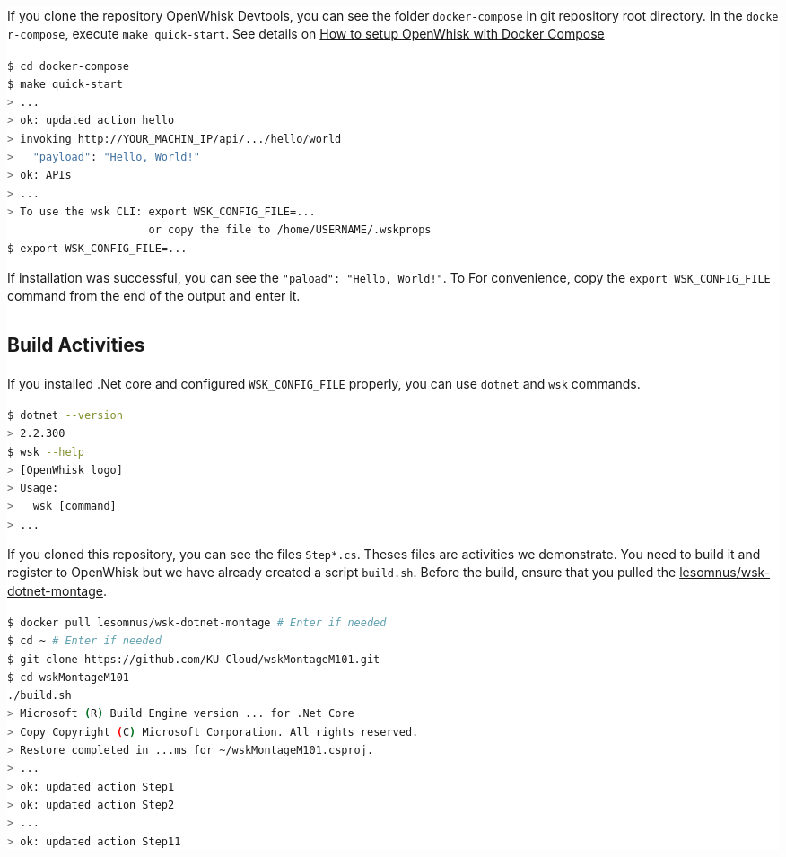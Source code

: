 If you clone the repository [OpenWhisk Devtools](https://github.com/apache/incubator-openwhisk-devtools), you can see the folder `docker-compose` in git repository root directory. In the `docker-compose`, execute `make quick-start`. See details on [How to setup OpenWhisk with Docker Compose](https://github.com/apache/incubator-openwhisk-devtools/blob/master/docker-compose/README.md)

```sh
$ cd docker-compose
$ make quick-start
> ...
> ok: updated action hello
> invoking http://YOUR_MACHIN_IP/api/.../hello/world
>   "payload": "Hello, World!"
> ok: APIs
> ...
> To use the wsk CLI: export WSK_CONFIG_FILE=...
                      or copy the file to /home/USERNAME/.wskprops
$ export WSK_CONFIG_FILE=...
```
If installation was successful, you can see the `"paload": "Hello, World!"`. To For convenience, copy the `export WSK_CONFIG_FILE` command from the end of the output and enter it.

## Build Activities

If you installed .Net core and configured `WSK_CONFIG_FILE` properly, you can use `dotnet` and `wsk` commands.

``` sh
$ dotnet --version
> 2.2.300
$ wsk --help
> [OpenWhisk logo]
> Usage:
>   wsk [command]
> ...
```

If you cloned this repository, you can see the files `Step*.cs`. Theses files are activities we demonstrate. You need to build it and register to OpenWhisk but we have already created a script `build.sh`. Before the build, ensure that you pulled the [lesomnus/wsk-dotnet-montage](https://hub.docker.com/r/lesomnus/wsk-dotnet-montage).

```sh
$ docker pull lesomnus/wsk-dotnet-montage # Enter if needed
$ cd ~ # Enter if needed
$ git clone https://github.com/KU-Cloud/wskMontageM101.git
$ cd wskMontageM101
./build.sh
> Microsoft (R) Build Engine version ... for .Net Core
> Copy Copyright (C) Microsoft Corporation. All rights reserved.
> Restore completed in ...ms for ~/wskMontageM101.csproj.
> ...
> ok: updated action Step1
> ok: updated action Step2
> ...
> ok: updated action Step11
```
